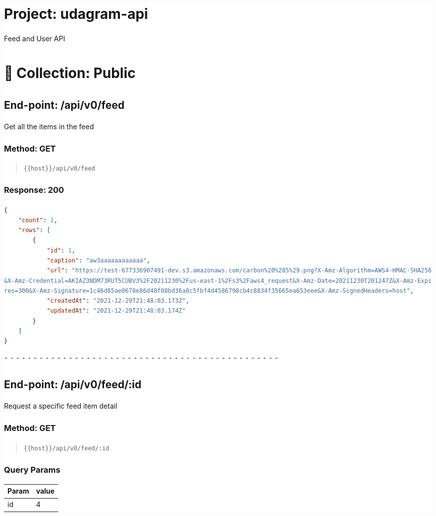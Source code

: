 # Project: udagram-api
Feed and User API
# 📁 Collection: Public 


## End-point: /api/v0/feed
Get all the items in the feed
### Method: GET
>```
>{{host}}/api/v0/feed
>```
### Response: 200
```json
{
    "count": 1,
    "rows": [
        {
            "id": 1,
            "caption": "aw3aaaaaaaaaaaa",
            "url": "https://test-677336907491-dev.s3.amazonaws.com/carbon%20%285%29.png?X-Amz-Algorithm=AWS4-HMAC-SHA256&X-Amz-Credential=AKIAZ3NDM73RUT5CUBV3%2F20211230%2Fus-east-1%2Fs3%2Faws4_request&X-Amz-Date=20211230T201247Z&X-Amz-Expires=300&X-Amz-Signature=1c46d85ae0678e86d48f08bd36a0c5fbf4d4586798cb4c8834f35665ea653eee&X-Amz-SignedHeaders=host",
            "createdAt": "2021-12-29T21:48:03.173Z",
            "updatedAt": "2021-12-29T21:48:03.174Z"
        }
    ]
}
```


⁃ ⁃ ⁃ ⁃ ⁃ ⁃ ⁃ ⁃ ⁃ ⁃ ⁃ ⁃ ⁃ ⁃ ⁃ ⁃ ⁃ ⁃ ⁃ ⁃ ⁃ ⁃ ⁃ ⁃ ⁃ ⁃ ⁃ ⁃ ⁃ ⁃ ⁃ ⁃ ⁃ ⁃ ⁃ ⁃ ⁃ ⁃ ⁃ ⁃ ⁃ ⁃ ⁃ ⁃ ⁃ ⁃ ⁃

## End-point: /api/v0/feed/:id
Request a specific feed item detail
### Method: GET
>```
>{{host}}/api/v0/feed/:id
>```
### Query Params

|Param|value|
|---|---|
|id|4|

